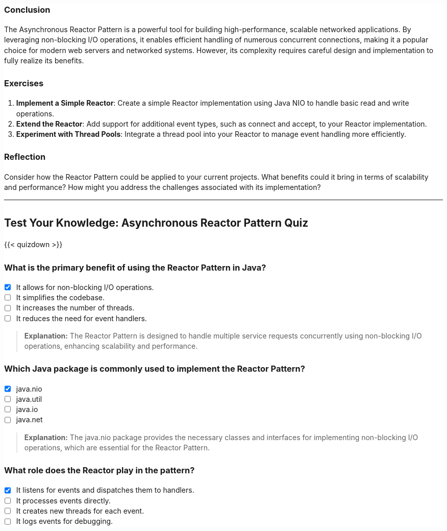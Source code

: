 ### Conclusion

The Asynchronous Reactor Pattern is a powerful tool for building high-performance, scalable networked applications. By leveraging non-blocking I/O operations, it enables efficient handling of numerous concurrent connections, making it a popular choice for modern web servers and networked systems. However, its complexity requires careful design and implementation to fully realize its benefits.

### Exercises

1. **Implement a Simple Reactor**: Create a simple Reactor implementation using Java NIO to handle basic read and write operations.
2. **Extend the Reactor**: Add support for additional event types, such as connect and accept, to your Reactor implementation.
3. **Experiment with Thread Pools**: Integrate a thread pool into your Reactor to manage event handling more efficiently.

### Reflection

Consider how the Reactor Pattern could be applied to your current projects. What benefits could it bring in terms of scalability and performance? How might you address the challenges associated with its implementation?

---

## Test Your Knowledge: Asynchronous Reactor Pattern Quiz

{{< quizdown >}}

### What is the primary benefit of using the Reactor Pattern in Java?

- [x] It allows for non-blocking I/O operations.
- [ ] It simplifies the codebase.
- [ ] It increases the number of threads.
- [ ] It reduces the need for event handlers.

> **Explanation:** The Reactor Pattern is designed to handle multiple service requests concurrently using non-blocking I/O operations, enhancing scalability and performance.

### Which Java package is commonly used to implement the Reactor Pattern?

- [x] java.nio
- [ ] java.util
- [ ] java.io
- [ ] java.net

> **Explanation:** The java.nio package provides the necessary classes and interfaces for implementing non-blocking I/O operations, which are essential for the Reactor Pattern.

### What role does the Reactor play in the pattern?

- [x] It listens for events and dispatches them to handlers.
- [ ] It processes events directly.
- [ ] It creates new threads for each event.
- [ ] It logs events for debugging.

